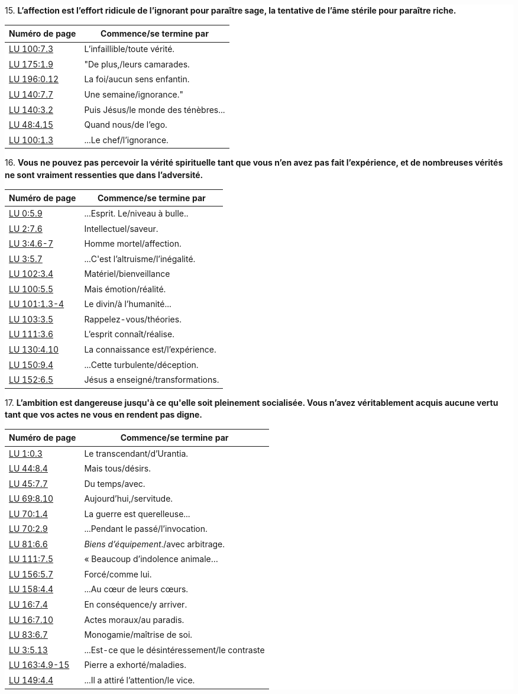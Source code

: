 15\. **L’affection est l’effort ridicule de l’ignorant pour paraître sage, la tentative de l’âme stérile pour paraître riche.**

Numéro de page| Commence/se termine par
--- | ---
<a id="a382_0"></a>[LU 100:7.3](/fr/The_Urantia_Book/100#p7_3) | L’infaillible/toute vérité.
<a id="a383_0"></a>[LU 175:1.9](/fr/The_Urantia_Book/175#p1_9) | "De plus,/leurs camarades.
<a id="a384_0"></a>[LU 196:0.12](/fr/The_Urantia_Book/196#p0_12) | La foi/aucun sens enfantin.
<a id="a385_0"></a>[LU 140:7.7](/fr/The_Urantia_Book/140#p7_7) | Une semaine/ignorance."
<a id="a386_0"></a>[LU 140:3.2](/fr/The_Urantia_Book/140#p3_2) | Puis Jésus/le monde des ténèbres...
<a id="a387_0"></a>[LU 48:4.15](/fr/The_Urantia_Book/48#p4_15) | Quand nous/de l’ego.
<a id="a388_0"></a>[LU 100:1.3](/fr/The_Urantia_Book/100#p1_3) | ...Le chef/l’ignorance.

16\. **Vous ne pouvez pas percevoir la vérité spirituelle tant que vous n’en avez pas fait l’expérience, et de nombreuses vérités ne sont vraiment ressenties que dans l’adversité.**

Numéro de page| Commence/se termine par
--- | ---
<a id="a394_0"></a>[LU 0:5.9](/fr/The_Urantia_Book/0#p5_9) | ...Esprit. Le/niveau à bulle..
<a id="a395_0"></a>[LU 2:7.6](/fr/The_Urantia_Book/2#p7_6) | Intellectuel/saveur.
<a id="a396_0"></a>[LU 3:4.6-7](/fr/The_Urantia_Book/3#p4_6) | Homme mortel/affection.
<a id="a397_0"></a>[LU 3:5.7](/fr/The_Urantia_Book/3#p5_7) | ...C'est l’altruisme/l’inégalité.
<a id="a398_0"></a>[LU 102:3.4](/fr/The_Urantia_Book/102#p3_4) | Matériel/bienveillance
<a id="a399_0"></a>[LU 100:5.5](/fr/The_Urantia_Book/100#p5_5) | Mais émotion/réalité.
<a id="a400_0"></a>[LU 101:1.3-4](/fr/The_Urantia_Book/101#p1_3) | Le divin/à l’humanité...
<a id="a401_0"></a>[LU 103:3.5](/fr/The_Urantia_Book/103#p3_5) | Rappelez-vous/théories.
<a id="a402_0"></a>[LU 111:3.6](/fr/The_Urantia_Book/111#p3_6) | L’esprit connaît/réalise.
<a id="a403_0"></a>[LU 130:4.10](/fr/The_Urantia_Book/130#p4_10) | La connaissance est/l’expérience.
<a id="a404_0"></a>[LU 150:9.4](/fr/The_Urantia_Book/150#p9_4) | ...Cette turbulente/déception.
<a id="a405_0"></a>[LU 152:6.5](/fr/The_Urantia_Book/152#p6_5) | Jésus a enseigné/transformations.


17\. **L’ambition est dangereuse jusqu'à ce qu'elle soit pleinement socialisée. Vous n’avez véritablement acquis aucune vertu tant que vos actes ne vous en rendent pas digne.**

Numéro de page| Commence/se termine par
--- | ---
<a id="a412_0"></a>[LU 1:0.3](/fr/The_Urantia_Book/1#p0_3) | Le transcendant/d’Urantia.
<a id="a413_0"></a>[LU 44:8.4](/fr/The_Urantia_Book/44#p8_4) | Mais tous/désirs.
<a id="a414_0"></a>[LU 45:7.7](/fr/The_Urantia_Book/45#p7_7) | Du temps/avec.
<a id="a415_0"></a>[LU 69:8.10](/fr/The_Urantia_Book/69#p8_10) | Aujourd’hui,/servitude.
<a id="a416_0"></a>[LU 70:1.4](/fr/The_Urantia_Book/70#p1_4) | La guerre est querelleuse...
<a id="a417_0"></a>[LU 70:2.9](/fr/The_Urantia_Book/70#p2_9) | ...Pendant le passé/l’invocation.
<a id="a418_0"></a>[LU 81:6.6](/fr/The_Urantia_Book/81#p6_6) | _Biens d’équipement_./avec arbitrage.
<a id="a419_0"></a>[LU 111:7.5](/fr/The_Urantia_Book/111#p7_5) | « Beaucoup d’indolence animale…
<a id="a420_0"></a>[LU 156:5.7](/fr/The_Urantia_Book/156#p5_7) | Forcé/comme lui.
<a id="a421_0"></a>[LU 158:4.4](/fr/The_Urantia_Book/158#p4_4) | ...Au cœur de leurs cœurs.
<a id="a422_0"></a>[LU 16:7.4](/fr/The_Urantia_Book/16#p7_4) | En conséquence/y arriver.
<a id="a423_0"></a>[LU 16:7.10](/fr/The_Urantia_Book/16#p7_10) | Actes moraux/au paradis.
<a id="a424_0"></a>[LU 83:6.7](/fr/The_Urantia_Book/83#p6_7) | Monogamie/maîtrise de soi.
<a id="a425_0"></a>[LU 3:5.13](/fr/The_Urantia_Book/3#p5_13) | ...Est-ce que le désintéressement/le contraste
<a id="a426_0"></a>[LU 163:4.9-15](/fr/The_Urantia_Book/163#p4_9) | Pierre a exhorté/maladies.
<a id="a427_0"></a>[LU 149:4.4](/fr/The_Urantia_Book/149#p4_4) | ...Il a attiré l’attention/le vice.
